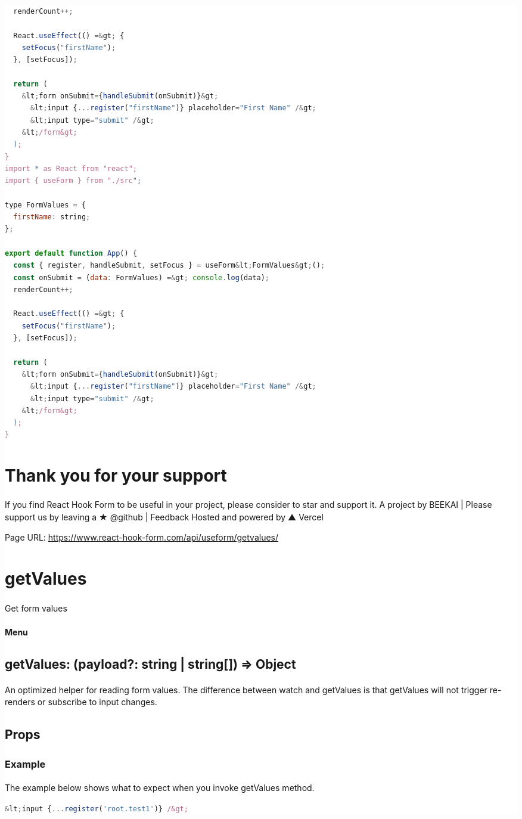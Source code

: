 ```javascript
  renderCount++;

  React.useEffect(() =&gt; {
    setFocus("firstName");
  }, [setFocus]);

  return (
    &lt;form onSubmit={handleSubmit(onSubmit)}&gt;
      &lt;input {...register("firstName")} placeholder="First Name" /&gt;
      &lt;input type="submit" /&gt;
    &lt;/form&gt;
  );
}
import * as React from "react";
import { useForm } from "./src";

type FormValues = {
  firstName: string;
};

export default function App() {
  const { register, handleSubmit, setFocus } = useForm&lt;FormValues&gt;();
  const onSubmit = (data: FormValues) =&gt; console.log(data);
  renderCount++;

  React.useEffect(() =&gt; {
    setFocus("firstName");
  }, [setFocus]);

  return (
    &lt;form onSubmit={handleSubmit(onSubmit)}&gt;
      &lt;input {...register("firstName")} placeholder="First Name" /&gt;
      &lt;input type="submit" /&gt;
    &lt;/form&gt;
  );
}

```
# Thank you for your support
If you find React Hook Form to be useful in your project, please consider to star and support it.
A project by BEEKAI | Please support us by leaving a ★ @github | Feedback
Hosted and powered by ▲ Vercel



Page URL: https://www.react-hook-form.com/api/useform/getvalues/

# getValues
Get form values
#### Menu
## getValues: (payload?: string | string[]) => Object
An optimized helper for reading form values. The difference between watch and getValues is that getValues will not trigger re-renders or subscribe to input changes.
## Props
### Example
The example below shows what to expect when you invoke getValues method.
```javascript
&lt;input {...register('root.test1')} /&gt;
```
